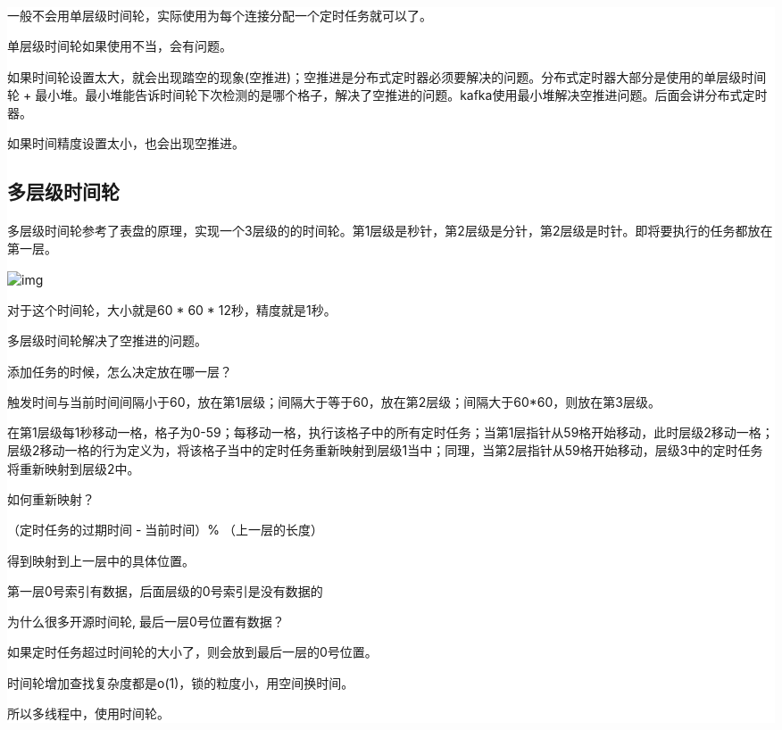 
一般不会用单层级时间轮，实际使用为每个连接分配一个定时任务就可以了。



单层级时间轮如果使用不当，会有问题。

如果时间轮设置太大，就会出现踏空的现象(空推进)；空推进是分布式定时器必须要解决的问题。分布式定时器大部分是使用的单层级时间轮 + 最小堆。最小堆能告诉时间轮下次检测的是哪个格子，解决了空推进的问题。kafka使用最小堆解决空推进问题。后面会讲分布式定时器。



如果时间精度设置太小，也会出现空推进。



## 多层级时间轮



多层级时间轮参考了表盘的原理，实现一个3层级的的时间轮。第1层级是秒针，第2层级是分针，第2层级是时针。即将要执行的任务都放在第一层。

![img](https://cdn.nlark.com/yuque/0/2021/png/756577/1639978943117-08ade213-8b56-4e46-8d89-6e674d169100.png)

对于这个时间轮，大小就是60 * 60 * 12秒，精度就是1秒。



多层级时间轮解决了空推进的问题。



添加任务的时候，怎么决定放在哪一层？



触发时间与当前时间间隔小于60，放在第1层级；间隔大于等于60，放在第2层级；间隔大于60*60，则放在第3层级。



在第1层级每1秒移动一格，格子为0-59；每移动一格，执行该格子中的所有定时任务；当第1层指针从59格开始移动，此时层级2移动一格；层级2移动一格的行为定义为，将该格子当中的定时任务重新映射到层级1当中；同理，当第2层指针从59格开始移动，层级3中的定时任务将重新映射到层级2中。



如何重新映射？

（定时任务的过期时间 - 当前时间）% （上一层的长度）

得到映射到上一层中的具体位置。



第一层0号索引有数据，后面层级的0号索引是没有数据的

为什么很多开源时间轮, 最后一层0号位置有数据？

如果定时任务超过时间轮的大小了，则会放到最后一层的0号位置。

时间轮增加查找复杂度都是o(1)，锁的粒度小，用空间换时间。

所以多线程中，使用时间轮。

